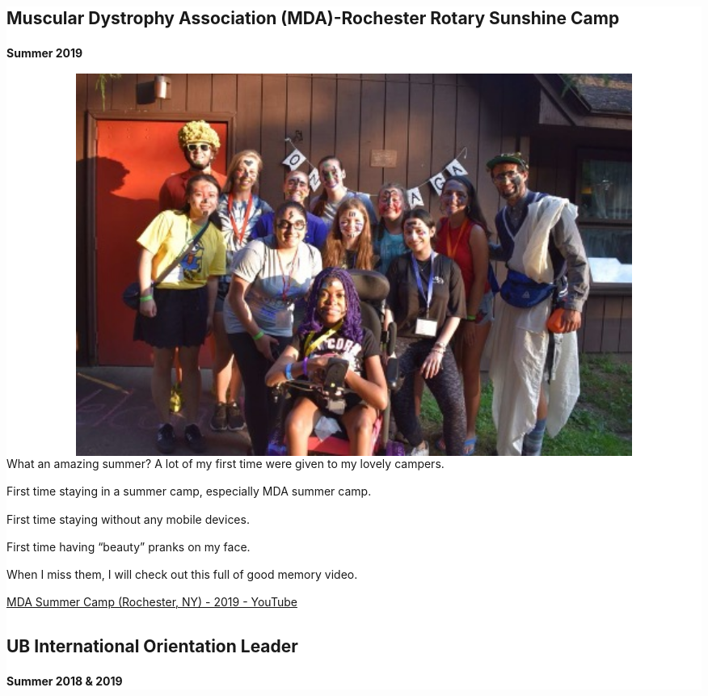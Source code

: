 ## Muscular Dystrophy Association (MDA)-Rochester Rotary Sunshine Camp 
**Summer 2019** 

<img src="https://github.com/mengdibme/academic-page/blob/master/static/img/Picture7.jpg?raw=true" alt="Image Alt Text" class="conference-image" style="width: 80%; height: auto; display: block; margin-left: auto; margin-right: auto;" />
What an amazing summer? A lot of my first time were given to my lovely campers. 

First time staying in a summer camp, especially MDA summer camp.

First time staying without any mobile devices.

First time having “beauty” pranks on my face.

When I miss them, I will check out this full of good memory video.

[MDA Summer Camp (Rochester, NY) - 2019 - YouTube](https://www.youtube.com/watch?v=WvWpqpzi5dg)

## UB International Orientation Leader
**Summer 2018 & 2019**